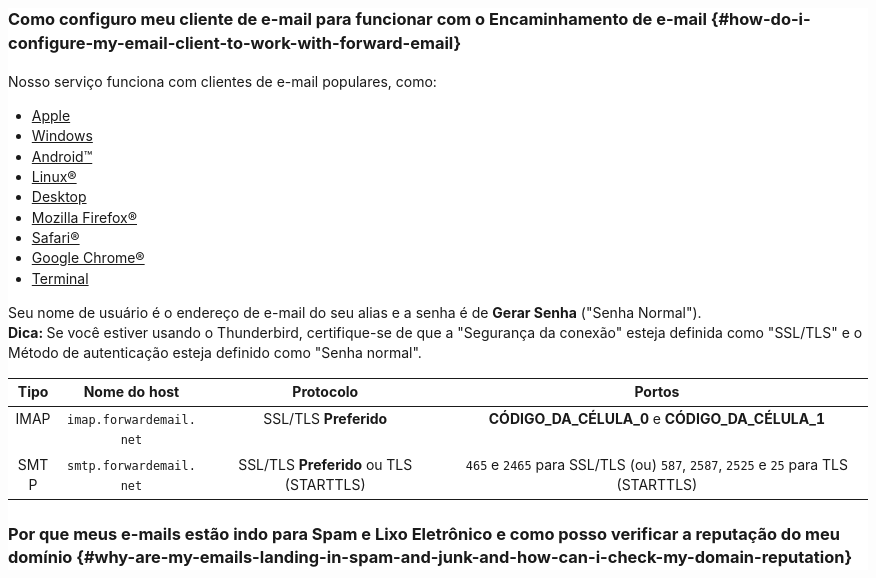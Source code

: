 ### Como configuro meu cliente de e-mail para funcionar com o Encaminhamento de e-mail {#how-do-i-configure-my-email-client-to-work-with-forward-email}

<div class="mb-3">
Nosso serviço funciona com clientes de e-mail populares, como:
<ul class="ml-1 h4 d-inline list-inline mb-0 pl-0">
<li class="list-inline-item"><a href="/blog/open-source/apple-email-clients" target="_blank" class="badge badge-light bg-light text-dark">Apple</a></li>
<li class="list-inline-item"><a href="/blog/open-source/windows-email-clients" target="_blank" class="badge badge-light bg-light text-dark">Windows</a></li>
<li class="list-inline-item"><a href="/blog/open-source/android-email-clients" target="_blank" class="badge badge-light bg-light text-dark"><i class="fab fa-android"></i> Android&trade;</a></li>
<li class="list-inline-item"><a href="/blog/open-source/linux-email-clients" target="_blank" class="badge badge-light bg-light text-dark"><i class="fab fa-linux"></i> Linux&reg;</a></li>
<li class="list-inline-item"><a href="/blog/open-source/desktop-email-clients" target="_blank" class="badge badge-light bg-light text-dark"><i class="fas fa-desktop"></i> Desktop</a></li>
<li class="list-inline-item"><a href="/blog/open-source/mozilla-firefox-email-clients" target="_blank" class="badge badge-light bg-light text-dark"><i class="fab fa-firefox-browser"></i> Mozilla Firefox&reg;</a></li>
<li class="list-inline-item"><a href="/blog/open-source/safari-email-clients" target="_blank" class="badge badge-light bg-light text-dark">Safari&reg;</a></li>
<li class="list-inline-item"><a href="/blog/open-source/google-chrome-email-clients" target="_blank" class="badge badge-light bg-light text-dark"><i class="fab fa-chrome"></i> Google Chrome&reg;</a></li>
<li class="list-inline-item"><a href="/blog/open-source/terminal-email-clients" target="_blank" class="badge badge-light bg-light text-dark"><i class="fas fa-terminal"></i> Terminal</a></li>
  </ul>
</div>

<div class="alert alert-primary">
Seu nome de usuário é o endereço de e-mail do seu alias e a senha é de <strong class="text-success"><i class="fa fa-key"></i> Gerar Senha</strong> ("Senha Normal").
</div>

<div class="alert my-3 alert-warning">
<i class="fa fa-info-circle font-weight-bold"></i>
<strong class="font-weight-bold">
Dica:
</strong>
<span>Se você estiver usando o Thunderbird, certifique-se de que a "Segurança da conexão" esteja definida como "SSL/TLS" e o Método de autenticação esteja definido como "Senha normal".</span>
</div>

| Tipo | Nome do host | Protocolo | Portos |
| :--: | :---------------------: | :-------------------------------------: | :----------------------------------------------------------------------------------: |
| IMAP | `imap.forwardemail.net` | SSL/TLS **Preferido** | __CÓDIGO_DA_CÉLULA_0__ e __CÓDIGO_DA_CÉLULA_1__ |
| SMTP | `smtp.forwardemail.net` | SSL/TLS **Preferido** ou TLS (STARTTLS) | `465` e `2465` para SSL/TLS (ou) `587`, `2587`, `2525` e `25` para TLS (STARTTLS) |

### Por que meus e-mails estão indo para Spam e Lixo Eletrônico e como posso verificar a reputação do meu domínio {#why-are-my-emails-landing-in-spam-and-junk-and-how-can-i-check-my-domain-reputation}
